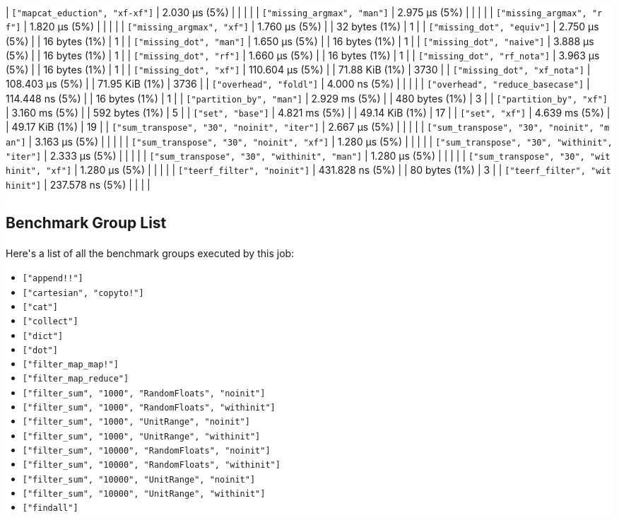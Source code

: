 | `["mapcat_eduction", "xf-xf"]`                                 |   2.030 μs (5%) |         |                 |             |
| `["missing_argmax", "man"]`                                    |   2.975 μs (5%) |         |                 |             |
| `["missing_argmax", "rf"]`                                     |   1.820 μs (5%) |         |                 |             |
| `["missing_argmax", "xf"]`                                     |   1.760 μs (5%) |         |   32 bytes (1%) |           1 |
| `["missing_dot", "equiv"]`                                     |   2.750 μs (5%) |         |   16 bytes (1%) |           1 |
| `["missing_dot", "man"]`                                       |   1.650 μs (5%) |         |   16 bytes (1%) |           1 |
| `["missing_dot", "naive"]`                                     |   3.888 μs (5%) |         |   16 bytes (1%) |           1 |
| `["missing_dot", "rf"]`                                        |   1.660 μs (5%) |         |   16 bytes (1%) |           1 |
| `["missing_dot", "rf_nota"]`                                   |   3.963 μs (5%) |         |   16 bytes (1%) |           1 |
| `["missing_dot", "xf"]`                                        | 110.604 μs (5%) |         |  71.88 KiB (1%) |        3730 |
| `["missing_dot", "xf_nota"]`                                   | 108.403 μs (5%) |         |  71.95 KiB (1%) |        3736 |
| `["overhead", "foldl"]`                                        |   4.000 ns (5%) |         |                 |             |
| `["overhead", "reduce_basecase"]`                              | 114.448 ns (5%) |         |   16 bytes (1%) |           1 |
| `["partition_by", "man"]`                                      |   2.929 ms (5%) |         |  480 bytes (1%) |           3 |
| `["partition_by", "xf"]`                                       |   3.160 ms (5%) |         |  592 bytes (1%) |           5 |
| `["set", "base"]`                                              |   4.821 ms (5%) |         |  49.14 KiB (1%) |          17 |
| `["set", "xf"]`                                                |   4.639 ms (5%) |         |  49.17 KiB (1%) |          19 |
| `["sum_transpose", "30", "noinit", "iter"]`                    |   2.667 μs (5%) |         |                 |             |
| `["sum_transpose", "30", "noinit", "man"]`                     |   3.163 μs (5%) |         |                 |             |
| `["sum_transpose", "30", "noinit", "xf"]`                      |   1.280 μs (5%) |         |                 |             |
| `["sum_transpose", "30", "withinit", "iter"]`                  |   2.333 μs (5%) |         |                 |             |
| `["sum_transpose", "30", "withinit", "man"]`                   |   1.280 μs (5%) |         |                 |             |
| `["sum_transpose", "30", "withinit", "xf"]`                    |   1.280 μs (5%) |         |                 |             |
| `["teerf_filter", "noinit"]`                                   | 431.828 ns (5%) |         |   80 bytes (1%) |           3 |
| `["teerf_filter", "withinit"]`                                 | 237.578 ns (5%) |         |                 |             |

## Benchmark Group List
Here's a list of all the benchmark groups executed by this job:

- `["append!!"]`
- `["cartesian", "copyto!"]`
- `["cat"]`
- `["collect"]`
- `["dict"]`
- `["dot"]`
- `["filter_map_map!"]`
- `["filter_map_reduce"]`
- `["filter_sum", "1000", "RandomFloats", "noinit"]`
- `["filter_sum", "1000", "RandomFloats", "withinit"]`
- `["filter_sum", "1000", "UnitRange", "noinit"]`
- `["filter_sum", "1000", "UnitRange", "withinit"]`
- `["filter_sum", "10000", "RandomFloats", "noinit"]`
- `["filter_sum", "10000", "RandomFloats", "withinit"]`
- `["filter_sum", "10000", "UnitRange", "noinit"]`
- `["filter_sum", "10000", "UnitRange", "withinit"]`
- `["findall"]`